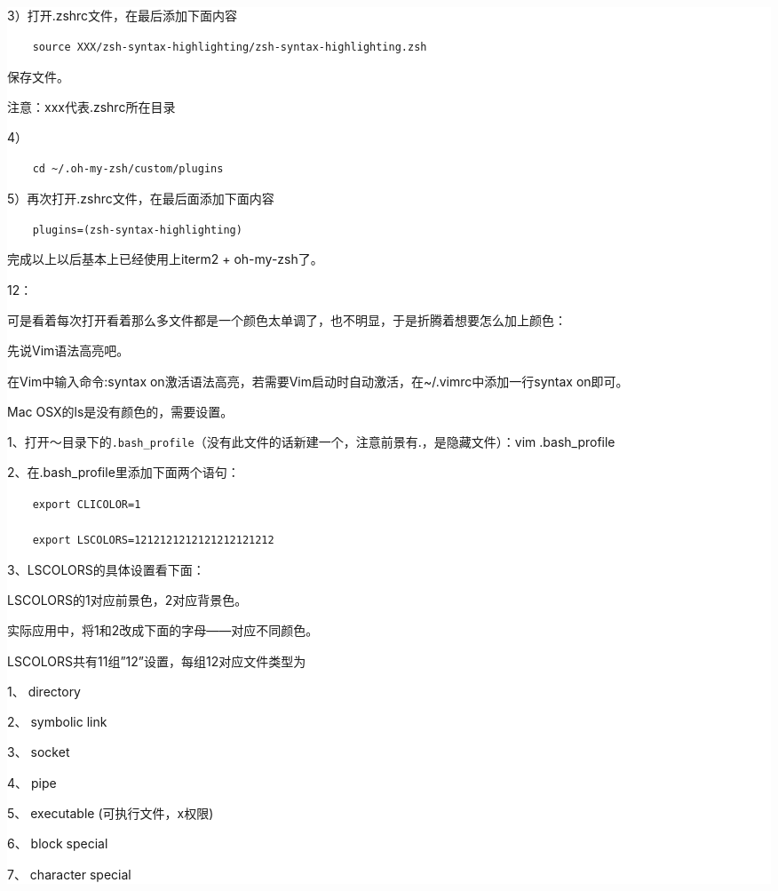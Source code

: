 3）打开.zshrc文件，在最后添加下面内容

```text
    source XXX/zsh-syntax-highlighting/zsh-syntax-highlighting.zsh
```

保存文件。

注意：xxx代表.zshrc所在目录

4）

```text
    cd ~/.oh-my-zsh/custom/plugins
```

5）再次打开.zshrc文件，在最后面添加下面内容

```text
    plugins=(zsh-syntax-highlighting)
```

完成以上以后基本上已经使用上iterm2 + oh-my-zsh了。

12：

可是看着每次打开看着那么多文件都是一个颜色太单调了，也不明显，于是折腾着想要怎么加上颜色：

先说Vim语法高亮吧。

在Vim中输入命令:syntax on激活语法高亮，若需要Vim启动时自动激活，在~/.vimrc中添加一行syntax on即可。

Mac OSX的ls是没有颜色的，需要设置。

1、打开～目录下的```.bash_profile```（没有此文件的话新建一个，注意前景有.，是隐藏文件）：vim .bash_profile

2、在.bash_profile里添加下面两个语句：

```text
    export CLICOLOR=1

    export LSCOLORS=1212121212121212121212
```

3、LSCOLORS的具体设置看下面：

LSCOLORS的1对应前景色，2对应背景色。

实际应用中，将1和2改成下面的字母——对应不同颜色。

LSCOLORS共有11组”12”设置，每组12对应文件类型为

1、   directory

2、   symbolic link

3、   socket

4、   pipe

5、   executable (可执行文件，x权限)

6、   block special

7、   character special
